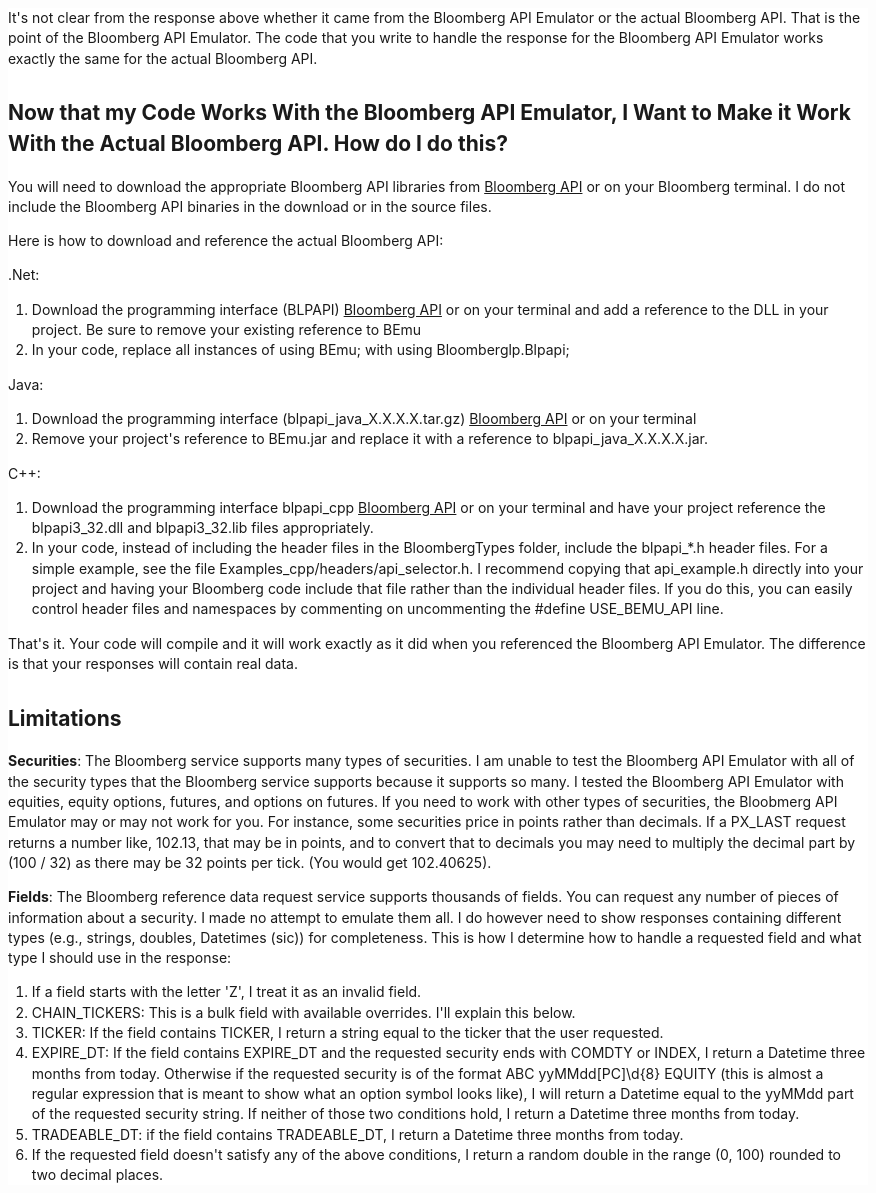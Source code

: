 It's not clear from the response above whether it came from the Bloomberg API Emulator or the actual Bloomberg API. That is the point of the Bloomberg API Emulator. The code that you write to handle the response for the Bloomberg API Emulator works exactly the same for the actual Bloomberg API.
## Now that my Code Works With the Bloomberg API Emulator, I Want to Make it Work With the Actual Bloomberg API. How do I do this?

You will need to download the appropriate Bloomberg API libraries from [Bloomberg API](http://www.openbloomberg.com/open-api/) or <WAPI> on your Bloomberg terminal. I do not include the Bloomberg API binaries in the download or in the source files.

Here is how to download and reference the actual Bloomberg API:

.Net:
1. Download the programming interface (BLPAPI) [Bloomberg API](http://www.openbloomberg.com/open-api/) or <WAPI> on your terminal and add a reference to the DLL in your project. Be sure to remove your existing reference to BEmu
2. In your code, replace all instances of using BEmu; with using Bloomberglp.Blpapi;

Java:
1. Download the programming interface (blpapi_java_X.X.X.X.tar.gz) [Bloomberg API](http://www.openbloomberg.com/open-api/) or <WAPI> on your terminal
2. Remove your project's reference to BEmu.jar and replace it with a reference to blpapi_java_X.X.X.X.jar.

C++:
1. Download the programming interface blpapi_cpp [Bloomberg API](http://www.openbloomberg.com/open-api/) or <WAPI> on your terminal and have your project reference the blpapi3_32.dll and blpapi3_32.lib files appropriately.
2. In your code, instead of including the header files in the BloombergTypes folder, include the blpapi_*.h header files. For a simple example, see the file Examples_cpp/headers/api_selector.h. I recommend copying that api_example.h directly into your project and having your Bloomberg code include that file rather than the individual header files. If you do this, you can easily control header files and namespaces by commenting on uncommenting the #define USE_BEMU_API line.

That's it. Your code will compile and it will work exactly as it did when you referenced the Bloomberg API Emulator. The difference is that your responses will contain real data.
## Limitations

**Securities**: The Bloomberg service supports many types of securities. I am unable to test the Bloomberg API Emulator with all of the security types that the Bloomberg service supports because it supports so many. I tested the Bloomberg API Emulator with equities, equity options, futures, and options on futures. If you need to work with other types of securities, the Bloobmerg API Emulator may or may not work for you. For instance, some securities price in points rather than decimals. If a PX_LAST request returns a number like, 102.13, that may be in points, and to convert that to decimals you may need to multiply the decimal part by (100 / 32) as there may be 32 points per tick. (You would get 102.40625).

**Fields**: The Bloomberg reference data request service supports thousands of fields. You can request any number of pieces of information about a security. I made no attempt to emulate them all. I do however need to show responses containing different types (e.g., strings, doubles, Datetimes (sic)) for completeness. This is how I determine how to handle a requested field and what type I should use in the response:
1. If a field starts with the letter 'Z', I treat it as an invalid field.
2. CHAIN_TICKERS: This is a bulk field with available overrides. I'll explain this below.
3. TICKER: If the field contains TICKER, I return a string equal to the ticker that the user requested.
4. EXPIRE_DT: If the field contains EXPIRE_DT and the requested security ends with COMDTY or INDEX, I return a Datetime three months from today. Otherwise if the requested security is of the format ABC yyMMdd[PC]\d{8} EQUITY (this is almost a regular expression that is meant to show what an option symbol looks like), I will return a Datetime equal to the yyMMdd part of the requested security string. If neither of those two conditions hold, I return a Datetime three months from today.
5. TRADEABLE_DT: if the field contains TRADEABLE_DT, I return a Datetime three months from today.
6. If the requested field doesn't satisfy any of the above conditions, I return a random double in the range (0, 100) rounded to two decimal places.